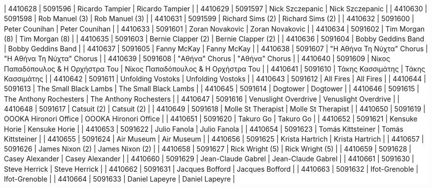 | 4410628 | 5091596 | Ricardo Tampier | Ricardo Tampier |
| 4410629 | 5091597 | Nick Szczepanic | Nick Szczepanic |
| 4410630 | 5091598 | Rob Manuel (3) | Rob Manuel (3) |
| 4410631 | 5091599 | Richard Sims (2) | Richard Sims (2) |
| 4410632 | 5091600 | Peter Counihan | Peter Counihan |
| 4410633 | 5091601 | Zoran Novakovic | Zoran Novakovic |
| 4410634 | 5091602 | Tim Morgan (8) | Tim Morgan (8) |
| 4410635 | 5091603 | Bernie Clapper (2) | Bernie Clapper (2) |
| 4410636 | 5091604 | Bobby Geddins Band | Bobby Geddins Band |
| 4410637 | 5091605 | Fanny McKay | Fanny McKay |
| 4410638 | 5091607 | "Η Αθήνα Τη Νύχτα" Chorus | "Η Αθήνα Τη Νύχτα" Chorus |
| 4410639 | 5091608 | "Αθήνα" Chorus | "Αθήνα" Chorus |
| 4410640 | 5091609 | Νίκος Παπαδόπουλος & Η Ορχήστρα Του | Νίκος Παπαδόπουλος & Η Ορχήστρα Του |
| 4410641 | 5091610 | Τάκης Κασσιμάτης | Τάκης Κασσιμάτης |
| 4410642 | 5091611 | Unfolding Vostoks | Unfolding Vostoks |
| 4410643 | 5091612 | All Fires | All Fires |
| 4410644 | 5091613 | The Small Black Lambs | The Small Black Lambs |
| 4410645 | 5091614 | Dogtower | Dogtower |
| 4410646 | 5091615 | The Anthony Rochesters | The Anthony Rochesters |
| 4410647 | 5091616 | Venuslight Overdrive | Venuslight Overdrive |
| 4410648 | 5091617 | Catsuit (2) | Catsuit (2) |
| 4410649 | 5091618 | Molle St Therapist | Molle St Therapist |
| 4410650 | 5091619 | OOOKA Hironori Office | OOOKA Hironori Office |
| 4410651 | 5091620 | Takuro Go | Takuro Go |
| 4410652 | 5091621 | Kensuke Horie | Kensuke Horie |
| 4410653 | 5091622 | Julio Fanola | Julio Fanola |
| 4410654 | 5091623 | Tomás Kittsteiner | Tomás Kittsteiner |
| 4410655 | 5091624 | Air Museum | Air Museum |
| 4410656 | 5091625 | Krista Hartrich | Krista Hartrich |
| 4410657 | 5091626 | James Nixon (2) | James Nixon (2) |
| 4410658 | 5091627 | Rick Wright (5) | Rick Wright (5) |
| 4410659 | 5091628 | Casey Alexander | Casey Alexander |
| 4410660 | 5091629 | Jean-Claude Gabrel | Jean-Claude Gabrel |
| 4410661 | 5091630 | Steve Herrick | Steve Herrick |
| 4410662 | 5091631 | Jacques Bofford | Jacques Bofford |
| 4410663 | 5091632 | Ifot-Grenoble | Ifot-Grenoble |
| 4410664 | 5091633 | Daniel Lapeyre | Daniel Lapeyre |